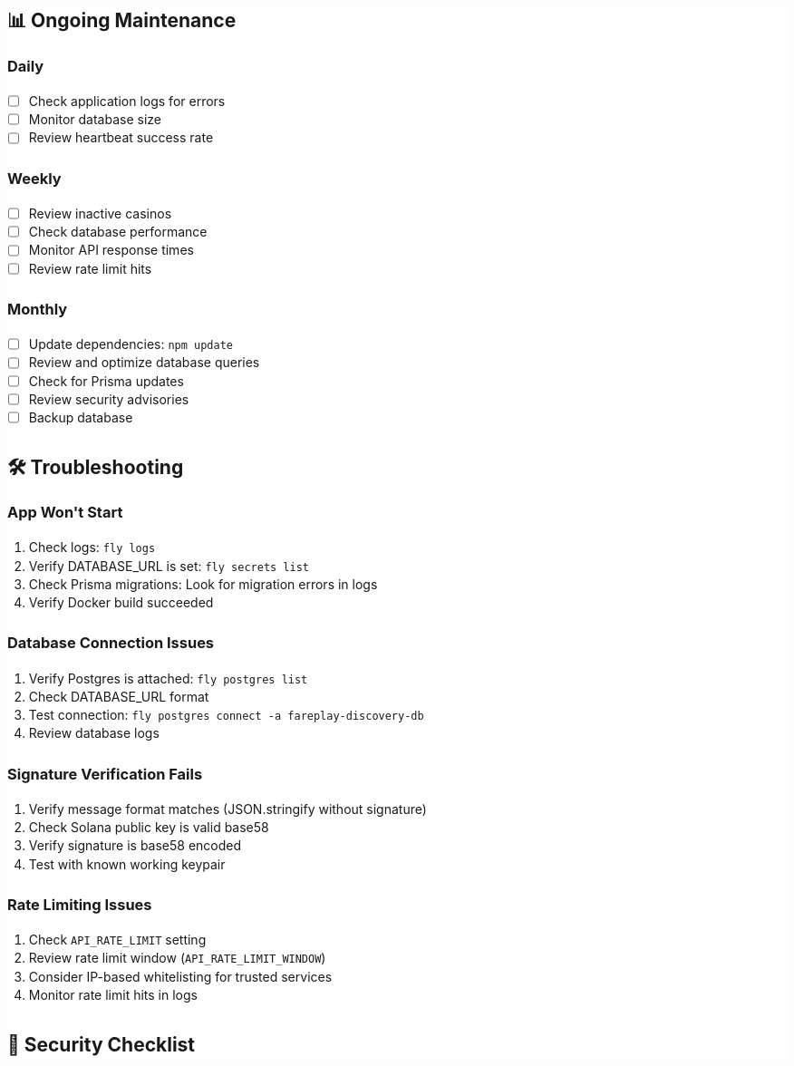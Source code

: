 ## 📊 Ongoing Maintenance

### Daily
- [ ] Check application logs for errors
- [ ] Monitor database size
- [ ] Review heartbeat success rate

### Weekly
- [ ] Review inactive casinos
- [ ] Check database performance
- [ ] Monitor API response times
- [ ] Review rate limit hits

### Monthly
- [ ] Update dependencies: `npm update`
- [ ] Review and optimize database queries
- [ ] Check for Prisma updates
- [ ] Review security advisories
- [ ] Backup database

## 🛠️ Troubleshooting

### App Won't Start
1. Check logs: `fly logs`
2. Verify DATABASE_URL is set: `fly secrets list`
3. Check Prisma migrations: Look for migration errors in logs
4. Verify Docker build succeeded

### Database Connection Issues
1. Verify Postgres is attached: `fly postgres list`
2. Check DATABASE_URL format
3. Test connection: `fly postgres connect -a fareplay-discovery-db`
4. Review database logs

### Signature Verification Fails
1. Verify message format matches (JSON.stringify without signature)
2. Check Solana public key is valid base58
3. Verify signature is base58 encoded
4. Test with known working keypair

### Rate Limiting Issues
1. Check `API_RATE_LIMIT` setting
2. Review rate limit window (`API_RATE_LIMIT_WINDOW`)
3. Consider IP-based whitelisting for trusted services
4. Monitor rate limit hits in logs

## 🔐 Security Checklist

